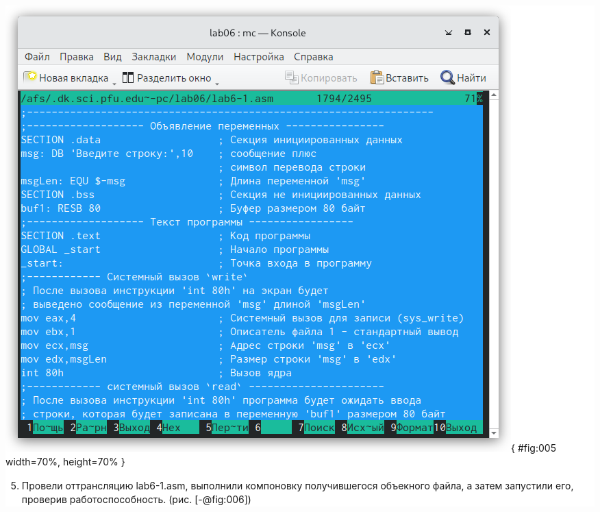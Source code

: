 ![Окно Midnight Commander. Просмотр текстового файла](image/05.png){ #fig:005 width=70%, height=70% }

5. Провели оттрансляцию lab6-1.asm, выполнили компоновку получившегося объекного файла, а затем запустили его, проверив работоспособность. (рис. [-@fig:006])
